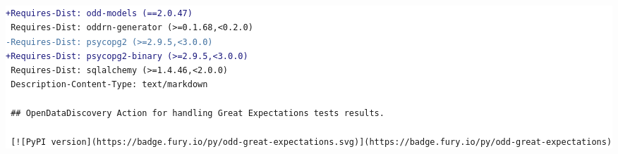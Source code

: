 ```diff
+Requires-Dist: odd-models (==2.0.47)
 Requires-Dist: oddrn-generator (>=0.1.68,<0.2.0)
-Requires-Dist: psycopg2 (>=2.9.5,<3.0.0)
+Requires-Dist: psycopg2-binary (>=2.9.5,<3.0.0)
 Requires-Dist: sqlalchemy (>=1.4.46,<2.0.0)
 Description-Content-Type: text/markdown
 
 ## OpenDataDiscovery Action for handling Great Expectations tests results.
 
 [![PyPI version](https://badge.fury.io/py/odd-great-expectations.svg)](https://badge.fury.io/py/odd-great-expectations)
```

